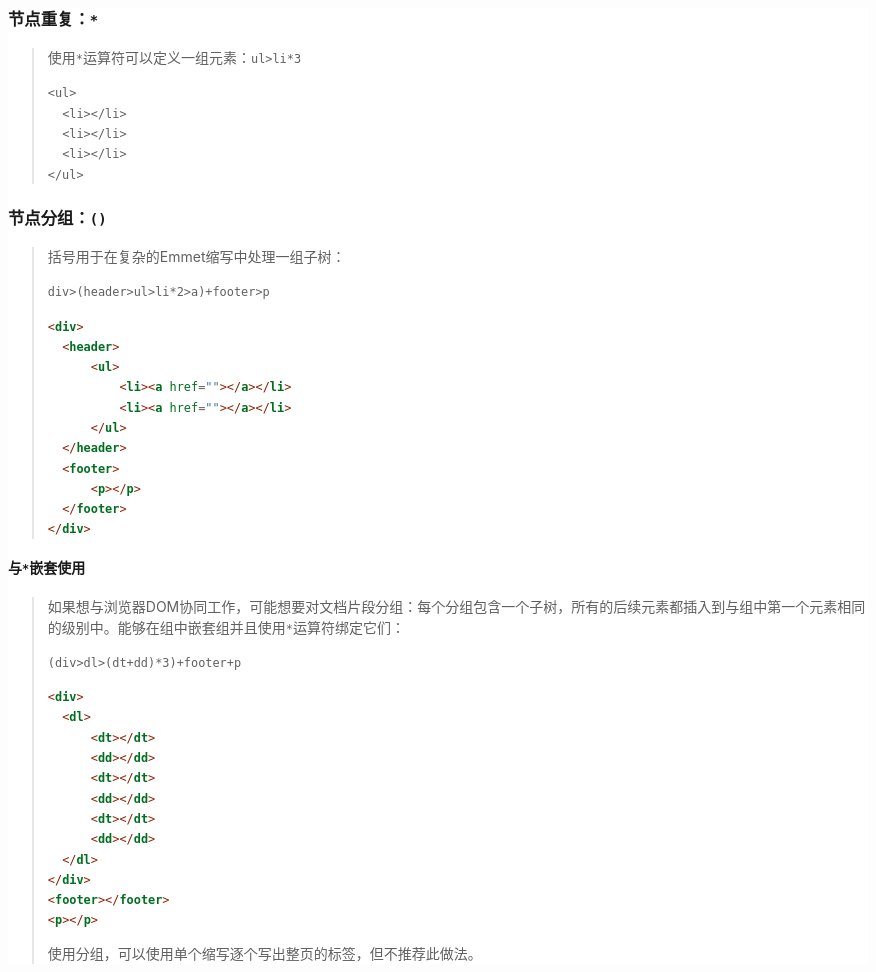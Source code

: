 
### 节点重复：`*`

> 使用`*`运算符可以定义一组元素：`ul>li*3`
>
> ```
> <ul>
> 	<li></li>
> 	<li></li>
> 	<li></li>
> </ul>
> ```

### 节点分组：`()`

> 括号用于在复杂的Emmet缩写中处理一组子树：
>
> ```html
> div>(header>ul>li*2>a)+footer>p
> ```
>
> ````html
> <div>
> 	<header>
> 		<ul>
> 			<li><a href=""></a></li>
> 			<li><a href=""></a></li>
> 		</ul>
> 	</header>
> 	<footer>
> 		<p></p>
> 	</footer>
> </div>
> ````

#### 与`*`嵌套使用

> 如果想与浏览器DOM协同工作，可能想要对文档片段分组：每个分组包含一个子树，所有的后续元素都插入到与组中第一个元素相同的级别中。能够在组中嵌套组并且使用`*`运算符绑定它们：
>
> ```html
> (div>dl>(dt+dd)*3)+footer+p
> ```
>
> ````html
> <div>
> 	<dl>
> 		<dt></dt>
> 		<dd></dd>
> 		<dt></dt>
> 		<dd></dd>
> 		<dt></dt>
> 		<dd></dd>
> 	</dl>
> </div>
> <footer></footer>
> <p></p>
> ````
>
> 使用分组，可以使用单个缩写逐个写出整页的标签，但不推荐此做法。
